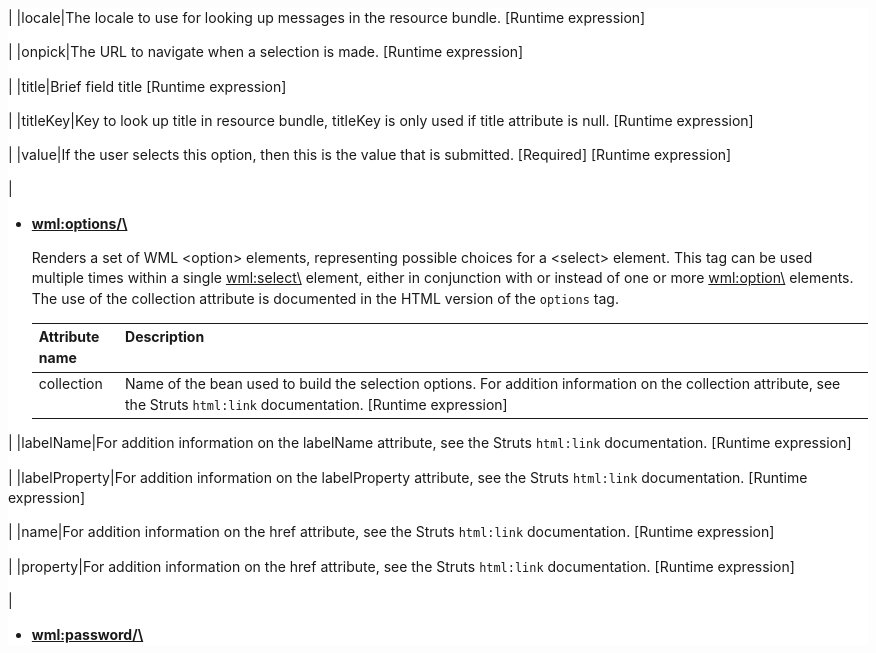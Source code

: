 |
    |locale|The locale to use for looking up messages in the resource bundle. \[Runtime expression\]

|
    |onpick|The URL to navigate when a selection is made. \[Runtime expression\]

|
    |title|Brief field title \[Runtime expression\]

|
    |titleKey|Key to look up title in resource bundle, titleKey is only used if title attribute is null. \[Runtime expression\]

|
    |value|If the user selects this option, then this is the value that is submitted. \[Required\] \[Runtime expression\]

|

-   **<wml:options/\>**

    Renders a set of WML <option\> elements, representing possible choices for a <select\> element. This tag can be used multiple times within a single <wml:select\> element, either in conjunction with or instead of one or more <wml:option\> elements. The use of the collection attribute is documented in the HTML version of the `options` tag.

    |Attribute name|Description|
    |--------------|-----------|
    |collection|Name of the bean used to build the selection options. For addition information on the collection attribute, see the Struts `html:link` documentation. \[Runtime expression\]

|
    |labelName|For addition information on the labelName attribute, see the Struts `html:link` documentation. \[Runtime expression\]

|
    |labelProperty|For addition information on the labelProperty attribute, see the Struts `html:link` documentation. \[Runtime expression\]

|
    |name|For addition information on the href attribute, see the Struts `html:link` documentation. \[Runtime expression\]

|
    |property|For addition information on the href attribute, see the Struts `html:link` documentation. \[Runtime expression\]

|

-   **<wml:password/\>**

